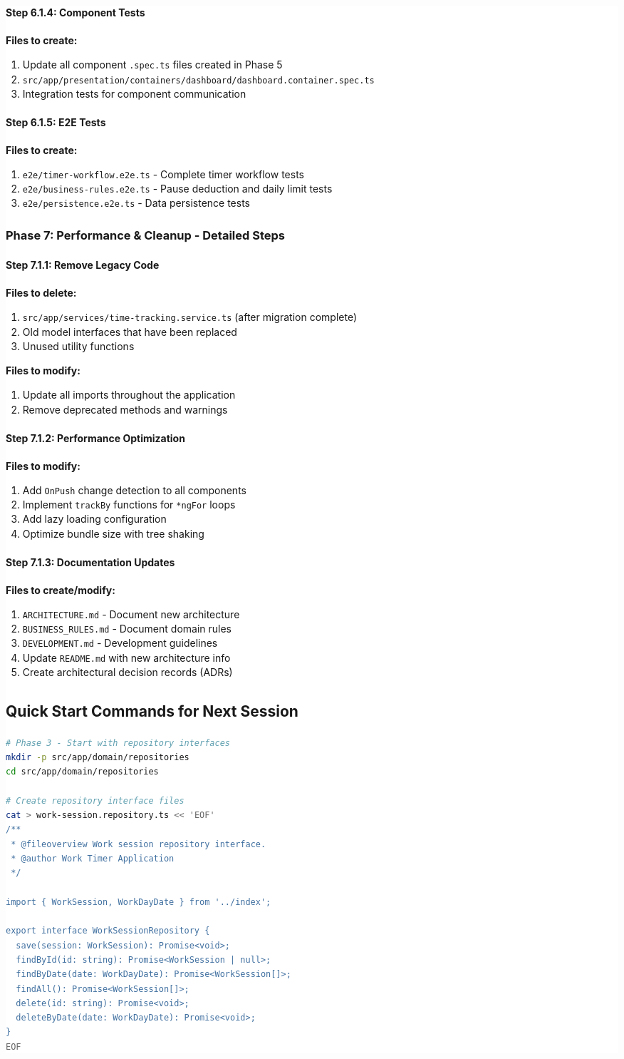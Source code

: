 #### Step 6.1.4: Component Tests
**Files to create:**
1. Update all component `.spec.ts` files created in Phase 5
2. `src/app/presentation/containers/dashboard/dashboard.container.spec.ts`
3. Integration tests for component communication

#### Step 6.1.5: E2E Tests
**Files to create:**
1. `e2e/timer-workflow.e2e.ts` - Complete timer workflow tests
2. `e2e/business-rules.e2e.ts` - Pause deduction and daily limit tests
3. `e2e/persistence.e2e.ts` - Data persistence tests

### Phase 7: Performance & Cleanup - Detailed Steps

#### Step 7.1.1: Remove Legacy Code
**Files to delete:**
1. `src/app/services/time-tracking.service.ts` (after migration complete)
2. Old model interfaces that have been replaced
3. Unused utility functions

**Files to modify:**
1. Update all imports throughout the application
2. Remove deprecated methods and warnings

#### Step 7.1.2: Performance Optimization
**Files to modify:**
1. Add `OnPush` change detection to all components
2. Implement `trackBy` functions for `*ngFor` loops
3. Add lazy loading configuration
4. Optimize bundle size with tree shaking

#### Step 7.1.3: Documentation Updates
**Files to create/modify:**
1. `ARCHITECTURE.md` - Document new architecture
2. `BUSINESS_RULES.md` - Document domain rules
3. `DEVELOPMENT.md` - Development guidelines
4. Update `README.md` with new architecture info
5. Create architectural decision records (ADRs)

## Quick Start Commands for Next Session

```bash
# Phase 3 - Start with repository interfaces
mkdir -p src/app/domain/repositories
cd src/app/domain/repositories

# Create repository interface files
cat > work-session.repository.ts << 'EOF'
/**
 * @fileoverview Work session repository interface.
 * @author Work Timer Application
 */

import { WorkSession, WorkDayDate } from '../index';

export interface WorkSessionRepository {
  save(session: WorkSession): Promise<void>;
  findById(id: string): Promise<WorkSession | null>;
  findByDate(date: WorkDayDate): Promise<WorkSession[]>;
  findAll(): Promise<WorkSession[]>;
  delete(id: string): Promise<void>;
  deleteByDate(date: WorkDayDate): Promise<void>;
}
EOF
```
